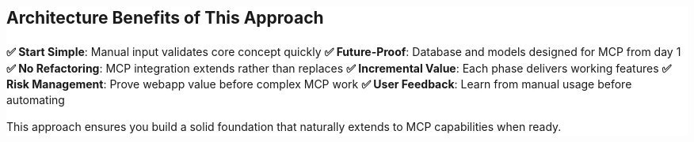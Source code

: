 
## Architecture Benefits of This Approach

**✅ Start Simple**: Manual input validates core concept quickly
**✅ Future-Proof**: Database and models designed for MCP from day 1
**✅ No Refactoring**: MCP integration extends rather than replaces
**✅ Incremental Value**: Each phase delivers working features
**✅ Risk Management**: Prove webapp value before complex MCP work
**✅ User Feedback**: Learn from manual usage before automating

This approach ensures you build a solid foundation that naturally extends to MCP capabilities when ready.